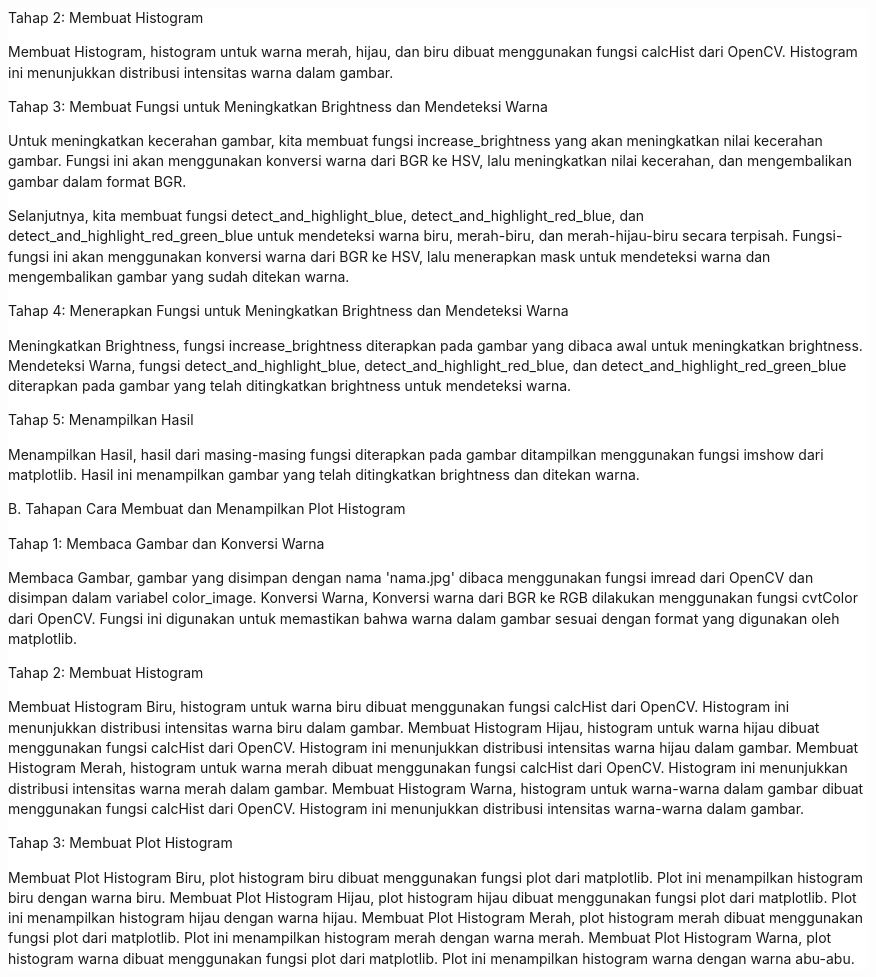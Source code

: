 Tahap 2: Membuat Histogram

Membuat Histogram, histogram untuk warna merah, hijau, dan biru dibuat menggunakan fungsi calcHist dari OpenCV. Histogram ini menunjukkan distribusi intensitas warna dalam gambar.

Tahap 3: Membuat Fungsi untuk Meningkatkan Brightness dan Mendeteksi Warna

Untuk meningkatkan kecerahan gambar, kita membuat fungsi increase_brightness yang akan meningkatkan nilai kecerahan gambar. Fungsi ini akan menggunakan konversi warna dari BGR ke HSV, lalu meningkatkan nilai kecerahan, dan mengembalikan gambar dalam format BGR.

Selanjutnya, kita membuat fungsi detect_and_highlight_blue, detect_and_highlight_red_blue, dan detect_and_highlight_red_green_blue untuk mendeteksi warna biru, merah-biru, dan merah-hijau-biru secara terpisah. Fungsi-fungsi ini akan menggunakan konversi warna dari BGR ke HSV, lalu menerapkan mask untuk mendeteksi warna dan mengembalikan gambar yang sudah ditekan warna.

Tahap 4: Menerapkan Fungsi untuk Meningkatkan Brightness dan Mendeteksi Warna

Meningkatkan Brightness, fungsi increase_brightness diterapkan pada gambar yang dibaca awal untuk meningkatkan brightness.
Mendeteksi Warna, fungsi detect_and_highlight_blue, detect_and_highlight_red_blue, dan detect_and_highlight_red_green_blue diterapkan pada gambar yang telah ditingkatkan brightness untuk mendeteksi warna.

Tahap 5: Menampilkan Hasil

Menampilkan Hasil, hasil dari masing-masing fungsi diterapkan pada gambar ditampilkan menggunakan fungsi imshow dari matplotlib. Hasil ini menampilkan gambar yang telah ditingkatkan brightness dan ditekan warna.

B. Tahapan Cara Membuat dan Menampilkan Plot Histogram

Tahap 1: Membaca Gambar dan Konversi Warna

Membaca Gambar, gambar yang disimpan dengan nama 'nama.jpg' dibaca menggunakan fungsi imread dari OpenCV dan disimpan dalam variabel color_image.
Konversi Warna, Konversi warna dari BGR ke RGB dilakukan menggunakan fungsi cvtColor dari OpenCV. Fungsi ini digunakan untuk memastikan bahwa warna dalam gambar sesuai dengan format yang digunakan oleh matplotlib.

Tahap 2: Membuat Histogram

Membuat Histogram Biru, histogram untuk warna biru dibuat menggunakan fungsi calcHist dari OpenCV. Histogram ini menunjukkan distribusi intensitas warna biru dalam gambar.
Membuat Histogram Hijau, histogram untuk warna hijau dibuat menggunakan fungsi calcHist dari OpenCV. Histogram ini menunjukkan distribusi intensitas warna hijau dalam gambar.
Membuat Histogram Merah, histogram untuk warna merah dibuat menggunakan fungsi calcHist dari OpenCV. Histogram ini menunjukkan distribusi intensitas warna merah dalam gambar.
Membuat Histogram Warna, histogram untuk warna-warna dalam gambar dibuat menggunakan fungsi calcHist dari OpenCV. Histogram ini menunjukkan distribusi intensitas warna-warna dalam gambar.

Tahap 3: Membuat Plot Histogram

Membuat Plot Histogram Biru, plot histogram biru dibuat menggunakan fungsi plot dari matplotlib. Plot ini menampilkan histogram biru dengan warna biru.
Membuat Plot Histogram Hijau, plot histogram hijau dibuat menggunakan fungsi plot dari matplotlib. Plot ini menampilkan histogram hijau dengan warna hijau.
Membuat Plot Histogram Merah, plot histogram merah dibuat menggunakan fungsi plot dari matplotlib. Plot ini menampilkan histogram merah dengan warna merah.
Membuat Plot Histogram Warna, plot histogram warna dibuat menggunakan fungsi plot dari matplotlib. Plot ini menampilkan histogram warna dengan warna abu-abu.

